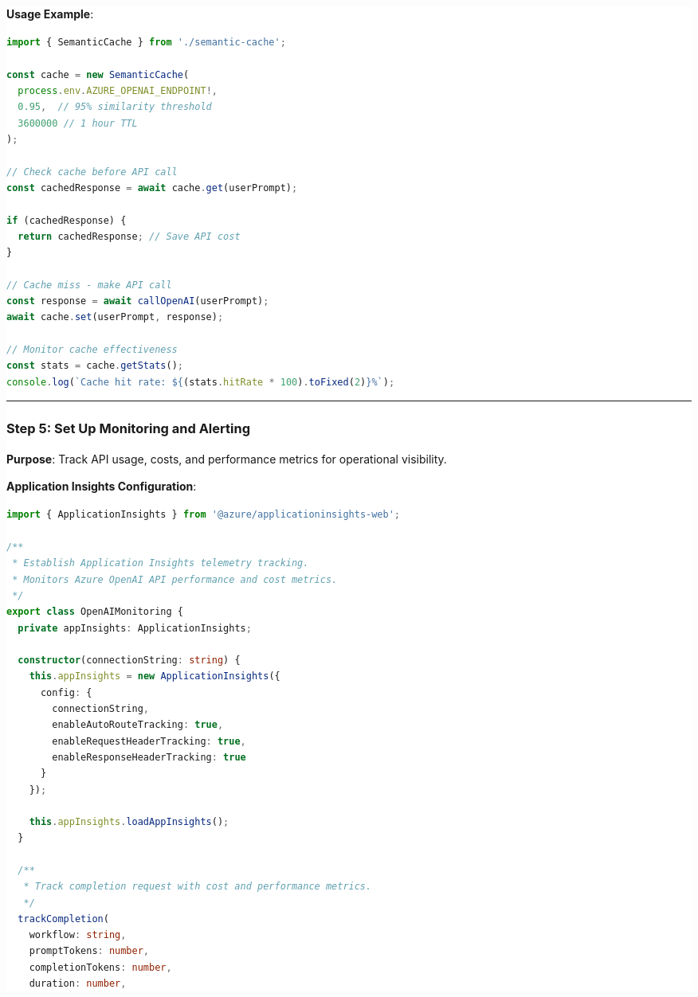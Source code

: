 **Usage Example**:
```typescript
import { SemanticCache } from './semantic-cache';

const cache = new SemanticCache(
  process.env.AZURE_OPENAI_ENDPOINT!,
  0.95,  // 95% similarity threshold
  3600000 // 1 hour TTL
);

// Check cache before API call
const cachedResponse = await cache.get(userPrompt);

if (cachedResponse) {
  return cachedResponse; // Save API cost
}

// Cache miss - make API call
const response = await callOpenAI(userPrompt);
await cache.set(userPrompt, response);

// Monitor cache effectiveness
const stats = cache.getStats();
console.log(`Cache hit rate: ${(stats.hitRate * 100).toFixed(2)}%`);
```

---

### Step 5: Set Up Monitoring and Alerting

**Purpose**: Track API usage, costs, and performance metrics for operational visibility.

**Application Insights Configuration**:

```typescript
import { ApplicationInsights } from '@azure/applicationinsights-web';

/**
 * Establish Application Insights telemetry tracking.
 * Monitors Azure OpenAI API performance and cost metrics.
 */
export class OpenAIMonitoring {
  private appInsights: ApplicationInsights;

  constructor(connectionString: string) {
    this.appInsights = new ApplicationInsights({
      config: {
        connectionString,
        enableAutoRouteTracking: true,
        enableRequestHeaderTracking: true,
        enableResponseHeaderTracking: true
      }
    });

    this.appInsights.loadAppInsights();
  }

  /**
   * Track completion request with cost and performance metrics.
   */
  trackCompletion(
    workflow: string,
    promptTokens: number,
    completionTokens: number,
    duration: number,
```